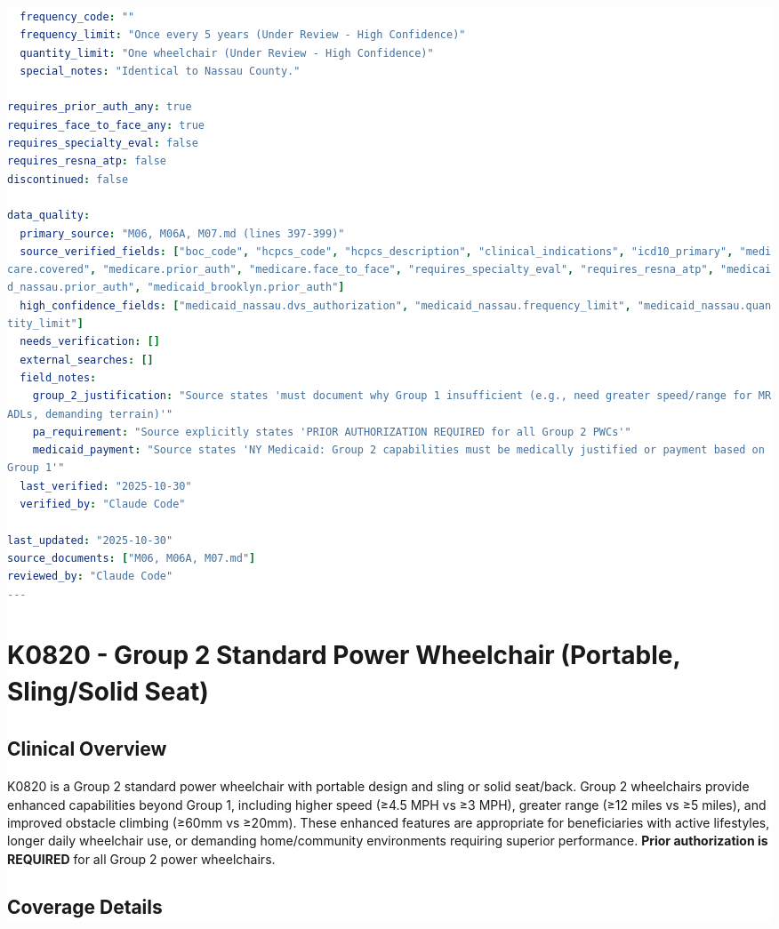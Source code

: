 ```yaml
  frequency_code: ""
  frequency_limit: "Once every 5 years (Under Review - High Confidence)"
  quantity_limit: "One wheelchair (Under Review - High Confidence)"
  special_notes: "Identical to Nassau County."

requires_prior_auth_any: true
requires_face_to_face_any: true
requires_specialty_eval: false
requires_resna_atp: false
discontinued: false

data_quality:
  primary_source: "M06, M06A, M07.md (lines 397-399)"
  source_verified_fields: ["boc_code", "hcpcs_code", "hcpcs_description", "clinical_indications", "icd10_primary", "medicare.covered", "medicare.prior_auth", "medicare.face_to_face", "requires_specialty_eval", "requires_resna_atp", "medicaid_nassau.prior_auth", "medicaid_brooklyn.prior_auth"]
  high_confidence_fields: ["medicaid_nassau.dvs_authorization", "medicaid_nassau.frequency_limit", "medicaid_nassau.quantity_limit"]
  needs_verification: []
  external_searches: []
  field_notes:
    group_2_justification: "Source states 'must document why Group 1 insufficient (e.g., need greater speed/range for MRADLs, demanding terrain)'"
    pa_requirement: "Source explicitly states 'PRIOR AUTHORIZATION REQUIRED for all Group 2 PWCs'"
    medicaid_payment: "Source states 'NY Medicaid: Group 2 capabilities must be medically justified or payment based on Group 1'"
  last_verified: "2025-10-30"
  verified_by: "Claude Code"

last_updated: "2025-10-30"
source_documents: ["M06, M06A, M07.md"]
reviewed_by: "Claude Code"
---
```


# K0820 - Group 2 Standard Power Wheelchair (Portable, Sling/Solid Seat)

## Clinical Overview

K0820 is a Group 2 standard power wheelchair with portable design and sling or solid seat/back. Group 2 wheelchairs provide enhanced capabilities beyond Group 1, including higher speed (≥4.5 MPH vs ≥3 MPH), greater range (≥12 miles vs ≥5 miles), and improved obstacle climbing (≥60mm vs ≥20mm). These enhanced features are appropriate for beneficiaries with active lifestyles, longer daily wheelchair use, or demanding home/community environments requiring superior performance. **Prior authorization is REQUIRED** for all Group 2 power wheelchairs.

## Coverage Details
